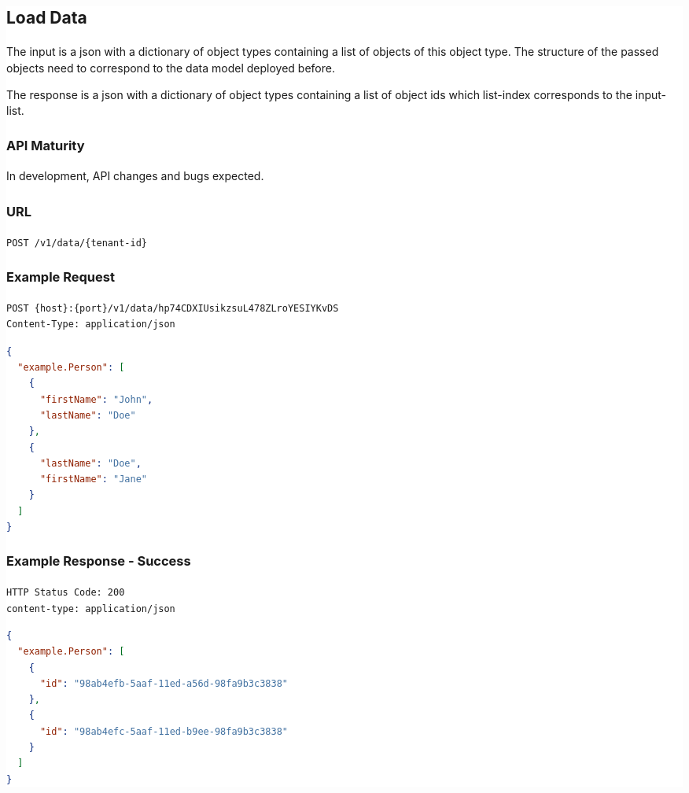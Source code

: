 ## Load Data

The input is a json with a dictionary of object types containing a list of objects of this object type. The structure of the passed objects need to correspond to the data model deployed before.

The response is a json with a dictionary of object types containing a list of object ids which list-index corresponds to the input-list.

### API Maturity

In development, API changes and bugs expected.

### URL

```http
POST /v1/data/{tenant-id}
```

### Example Request

```http
POST {host}:{port}/v1/data/hp74CDXIUsikzsuL478ZLroYESIYKvDS
Content-Type: application/json
```

```json
{
  "example.Person": [
    {
      "firstName": "John",
      "lastName": "Doe"
    },
    {
      "lastName": "Doe",
      "firstName": "Jane"
    }
  ]
}
```

### Example Response - Success

```html
HTTP Status Code: 200
content-type: application/json
```

```json
{
  "example.Person": [
    {
      "id": "98ab4efb-5aaf-11ed-a56d-98fa9b3c3838"
    },
    {
      "id": "98ab4efc-5aaf-11ed-b9ee-98fa9b3c3838"
    }
  ]
}
```

